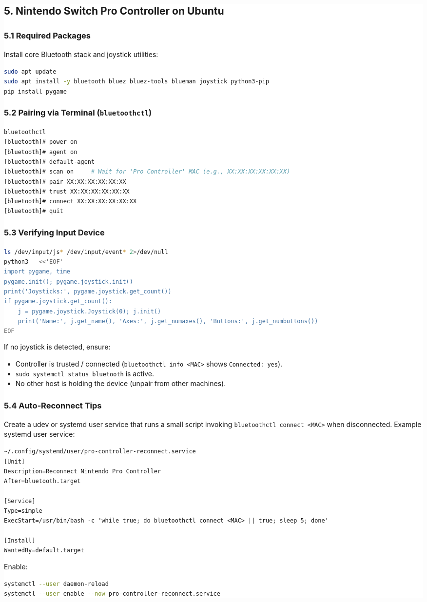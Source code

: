 ## 5. Nintendo Switch Pro Controller on Ubuntu
### 5.1 Required Packages
Install core Bluetooth stack and joystick utilities:
```bash
sudo apt update
sudo apt install -y bluetooth bluez bluez-tools blueman joystick python3-pip
pip install pygame
```

### 5.2 Pairing via Terminal (`bluetoothctl`)
```bash
bluetoothctl
[bluetooth]# power on
[bluetooth]# agent on
[bluetooth]# default-agent
[bluetooth]# scan on     # Wait for 'Pro Controller' MAC (e.g., XX:XX:XX:XX:XX:XX)
[bluetooth]# pair XX:XX:XX:XX:XX:XX
[bluetooth]# trust XX:XX:XX:XX:XX:XX
[bluetooth]# connect XX:XX:XX:XX:XX:XX
[bluetooth]# quit
```

### 5.3 Verifying Input Device
```bash
ls /dev/input/js* /dev/input/event* 2>/dev/null
python3 - <<'EOF'
import pygame, time
pygame.init(); pygame.joystick.init()
print('Joysticks:', pygame.joystick.get_count())
if pygame.joystick.get_count():
    j = pygame.joystick.Joystick(0); j.init()
    print('Name:', j.get_name(), 'Axes:', j.get_numaxes(), 'Buttons:', j.get_numbuttons())
EOF
```
If no joystick is detected, ensure:
- Controller is trusted / connected (`bluetoothctl info <MAC>` shows `Connected: yes`).
- `sudo systemctl status bluetooth` is active.
- No other host is holding the device (unpair from other machines).

### 5.4 Auto-Reconnect Tips
Create a udev or systemd user service that runs a small script invoking `bluetoothctl connect <MAC>` when disconnected. Example systemd user service:
```
~/.config/systemd/user/pro-controller-reconnect.service
[Unit]
Description=Reconnect Nintendo Pro Controller
After=bluetooth.target

[Service]
Type=simple
ExecStart=/usr/bin/bash -c 'while true; do bluetoothctl connect <MAC> || true; sleep 5; done'

[Install]
WantedBy=default.target
```
Enable:
```bash
systemctl --user daemon-reload
systemctl --user enable --now pro-controller-reconnect.service
```
